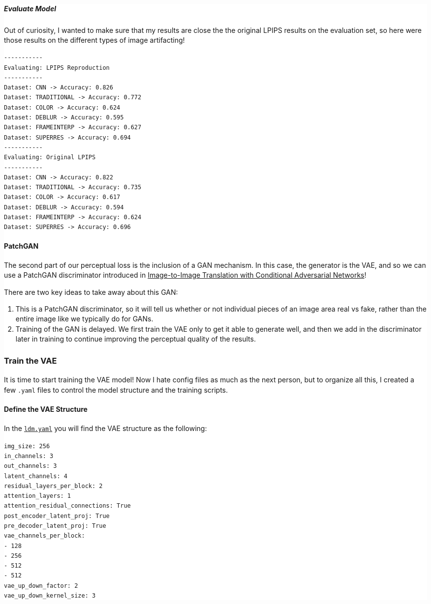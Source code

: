 ##### Evaluate Model

Out of curiosity, I wanted to make sure that my results are close the the original LPIPS results on the evaluation set, so here were those results on the different types of image artifacting!

```
-----------
Evaluating: LPIPS Reproduction
-----------
Dataset: CNN -> Accuracy: 0.826
Dataset: TRADITIONAL -> Accuracy: 0.772
Dataset: COLOR -> Accuracy: 0.624
Dataset: DEBLUR -> Accuracy: 0.595
Dataset: FRAMEINTERP -> Accuracy: 0.627
Dataset: SUPERRES -> Accuracy: 0.694
-----------
Evaluating: Original LPIPS
-----------
Dataset: CNN -> Accuracy: 0.822
Dataset: TRADITIONAL -> Accuracy: 0.735
Dataset: COLOR -> Accuracy: 0.617
Dataset: DEBLUR -> Accuracy: 0.594
Dataset: FRAMEINTERP -> Accuracy: 0.624
Dataset: SUPERRES -> Accuracy: 0.696

```
#### PatchGAN

The second part of our perceptual loss is the inclusion of a GAN mechanism. In this case, the generator is the VAE, and so we can use a PatchGAN discriminator introduced in [Image-to-Image Translation with Conditional Adversarial Networks](https://arxiv.org/pdf/1611.07004v3)! 

There are two key ideas to take away about this GAN:

1) This is a PatchGAN discriminator, so it will tell us whether or not individual pieces of an image area real vs fake, rather than the entire image like we typically do for GANs. 
2) Training of the GAN is delayed. We first train the VAE only to get it able to generate well, and then we add in the discriminator later in training to continue improving the perceptual quality of the results.

### Train the VAE

It is time to start training the VAE model! Now I hate config files as much as the next person, but to organize all this, I created a few ```.yaml``` files to control the model structure and the training scripts. 

#### Define the VAE Structure

In the [```ldm.yaml```](configs/ldm.yaml) you will find the VAE structure as the following:

```
img_size: 256
in_channels: 3
out_channels: 3
latent_channels: 4
residual_layers_per_block: 2
attention_layers: 1
attention_residual_connections: True
post_encoder_latent_proj: True
pre_decoder_latent_proj: True
vae_channels_per_block:
- 128
- 256
- 512
- 512
vae_up_down_factor: 2
vae_up_down_kernel_size: 3
```